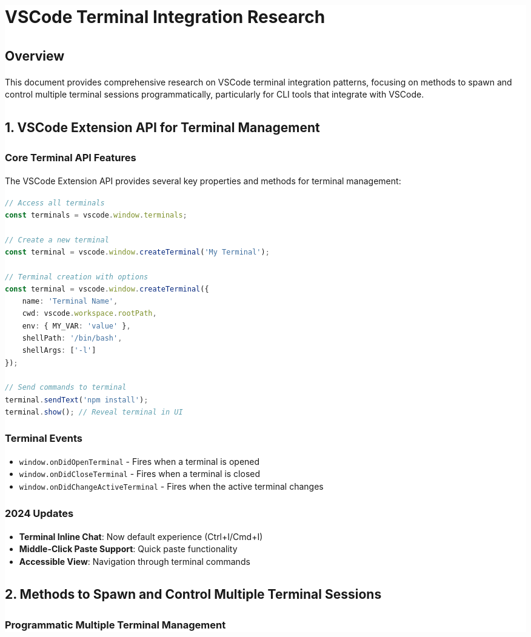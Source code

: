 # VSCode Terminal Integration Research

## Overview
This document provides comprehensive research on VSCode terminal integration patterns, focusing on methods to spawn and control multiple terminal sessions programmatically, particularly for CLI tools that integrate with VSCode.

## 1. VSCode Extension API for Terminal Management

### Core Terminal API Features

The VSCode Extension API provides several key properties and methods for terminal management:

```typescript
// Access all terminals
const terminals = vscode.window.terminals;

// Create a new terminal
const terminal = vscode.window.createTerminal('My Terminal');

// Terminal creation with options
const terminal = vscode.window.createTerminal({
    name: 'Terminal Name',
    cwd: vscode.workspace.rootPath,
    env: { MY_VAR: 'value' },
    shellPath: '/bin/bash',
    shellArgs: ['-l']
});

// Send commands to terminal
terminal.sendText('npm install');
terminal.show(); // Reveal terminal in UI
```

### Terminal Events
- `window.onDidOpenTerminal` - Fires when a terminal is opened
- `window.onDidCloseTerminal` - Fires when a terminal is closed
- `window.onDidChangeActiveTerminal` - Fires when the active terminal changes

### 2024 Updates
- **Terminal Inline Chat**: Now default experience (Ctrl+I/Cmd+I)
- **Middle-Click Paste Support**: Quick paste functionality
- **Accessible View**: Navigation through terminal commands

## 2. Methods to Spawn and Control Multiple Terminal Sessions

### Programmatic Multiple Terminal Management
